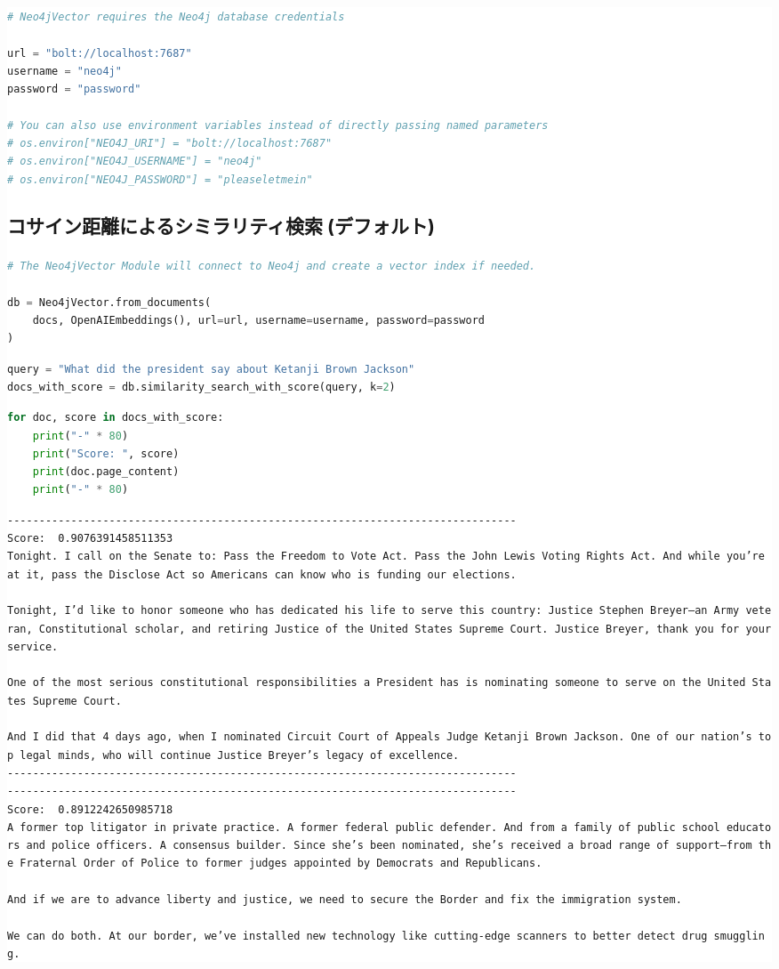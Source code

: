 ```python
# Neo4jVector requires the Neo4j database credentials

url = "bolt://localhost:7687"
username = "neo4j"
password = "password"

# You can also use environment variables instead of directly passing named parameters
# os.environ["NEO4J_URI"] = "bolt://localhost:7687"
# os.environ["NEO4J_USERNAME"] = "neo4j"
# os.environ["NEO4J_PASSWORD"] = "pleaseletmein"
```

## コサイン距離によるシミラリティ検索 (デフォルト)

```python
# The Neo4jVector Module will connect to Neo4j and create a vector index if needed.

db = Neo4jVector.from_documents(
    docs, OpenAIEmbeddings(), url=url, username=username, password=password
)
```

```python
query = "What did the president say about Ketanji Brown Jackson"
docs_with_score = db.similarity_search_with_score(query, k=2)
```

```python
for doc, score in docs_with_score:
    print("-" * 80)
    print("Score: ", score)
    print(doc.page_content)
    print("-" * 80)
```

```output
--------------------------------------------------------------------------------
Score:  0.9076391458511353
Tonight. I call on the Senate to: Pass the Freedom to Vote Act. Pass the John Lewis Voting Rights Act. And while you’re at it, pass the Disclose Act so Americans can know who is funding our elections.

Tonight, I’d like to honor someone who has dedicated his life to serve this country: Justice Stephen Breyer—an Army veteran, Constitutional scholar, and retiring Justice of the United States Supreme Court. Justice Breyer, thank you for your service.

One of the most serious constitutional responsibilities a President has is nominating someone to serve on the United States Supreme Court.

And I did that 4 days ago, when I nominated Circuit Court of Appeals Judge Ketanji Brown Jackson. One of our nation’s top legal minds, who will continue Justice Breyer’s legacy of excellence.
--------------------------------------------------------------------------------
--------------------------------------------------------------------------------
Score:  0.8912242650985718
A former top litigator in private practice. A former federal public defender. And from a family of public school educators and police officers. A consensus builder. Since she’s been nominated, she’s received a broad range of support—from the Fraternal Order of Police to former judges appointed by Democrats and Republicans.

And if we are to advance liberty and justice, we need to secure the Border and fix the immigration system.

We can do both. At our border, we’ve installed new technology like cutting-edge scanners to better detect drug smuggling.

```